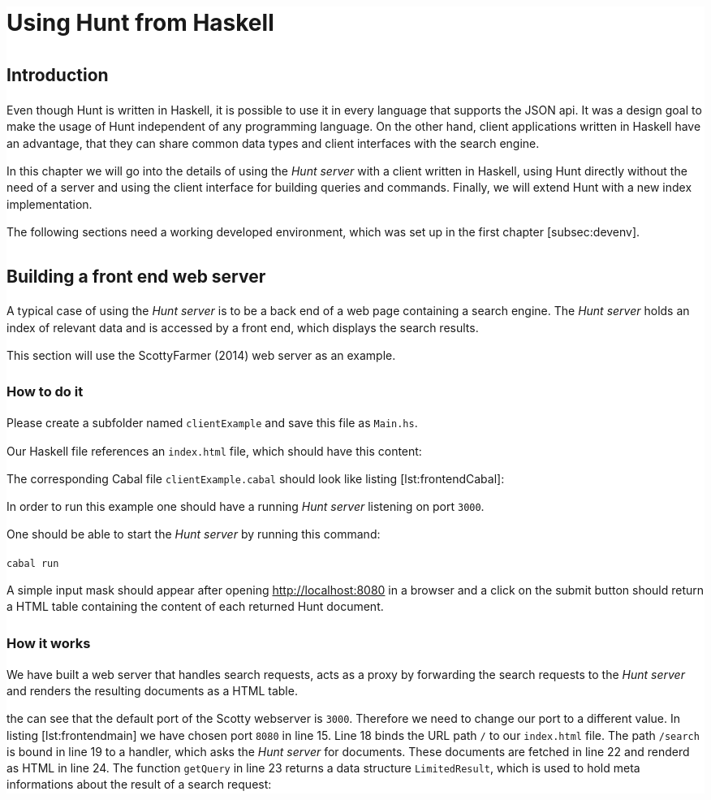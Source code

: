 Using Hunt from Haskell
=======================

Introduction
------------

Even though Hunt is written in Haskell, it is possible to use it in every language that supports the JSON api. It was a design goal to make the usage of Hunt independent of any programming language. On the other hand, client applications written in Haskell have an advantage, that they can share common data types and client interfaces with the search engine.

In this chapter we will go into the details of using the *Hunt server* with a client written in Haskell, using Hunt directly without the need of a server and using the client interface for building queries and commands. Finally, we will extend Hunt with a new index implementation.

The following sections need a working developed environment, which was set up in the first chapter [subsec:devenv].

Building a front end web server
-------------------------------

A typical case of using the *Hunt server* is to be a back end of a web page containing a search engine. The *Hunt server* holds an index of relevant data and is accessed by a front end, which displays the search results.

This section will use the ScottyFarmer (2014) web server as an example.

### How to do it

Please create a subfolder named `clientExample` and save this file as `Main.hs`.



Our Haskell file references an `index.html` file, which should have this content:



The corresponding Cabal file `clientExample.cabal` should look like listing [lst:frontendCabal]:



In order to run this example one should have a running *Hunt server* listening on port `3000`.

One should be able to start the *Hunt server* by running this command:

``` {.text}
cabal run
```

A simple input mask should appear after opening <http://localhost:8080> in a browser and a click on the submit button should return a HTML table containing the content of each returned Hunt document.

### How it works

We have built a web server that handles search requests, acts as a proxy by forwarding the search requests to the *Hunt server* and renders the resulting documents as a HTML table.

the can see that the default port of the Scotty webserver is `3000`. Therefore we need to change our port to a different value. In listing [lst:frontendmain] we have chosen port `8080` in line 15. Line 18 binds the URL path `/` to our `index.html` file. The path `/search` is bound in line 19 to a handler, which asks the *Hunt server* for documents. These documents are fetched in line 22 and renderd as HTML in line 24. The function `getQuery` in line 23 returns a data structure `LimitedResult`, which is used to hold meta informations about the result of a search request:
